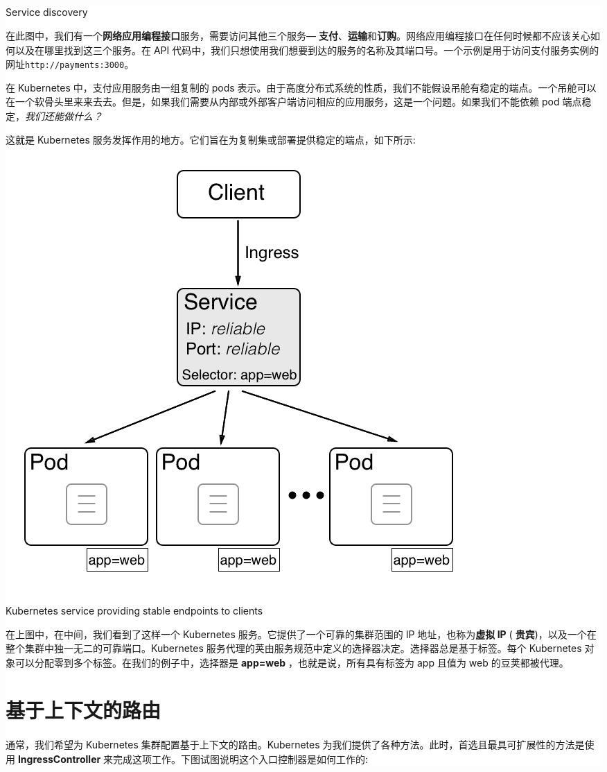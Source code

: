 Service discovery

在此图中，我们有一个**网络应用编程接口**服务，需要访问其他三个服务— **支付**、**运输**和**订购**。网络应用编程接口在任何时候都不应该关心如何以及在哪里找到这三个服务。在 API 代码中，我们只想使用我们想要到达的服务的名称及其端口号。一个示例是用于访问支付服务实例的网址`http://payments:3000`。

在 Kubernetes 中，支付应用服务由一组复制的 pods 表示。由于高度分布式系统的性质，我们不能假设吊舱有稳定的端点。一个吊舱可以在一个软骨头里来来去去。但是，如果我们需要从内部或外部客户端访问相应的应用服务，这是一个问题。如果我们不能依赖 pod 端点稳定，*我们还能做什么？*

这就是 Kubernetes 服务发挥作用的地方。它们旨在为复制集或部署提供稳定的端点，如下所示:

![](img/0ad53496-470b-4225-a57f-ea033b32149b.png)

Kubernetes service providing stable endpoints to clients

在上图中，在中间，我们看到了这样一个 Kubernetes 服务。它提供了一个可靠的集群范围的 IP 地址，也称为**虚拟 IP** ( **贵宾**)，以及一个在整个集群中独一无二的可靠端口。Kubernetes 服务代理的荚由服务规范中定义的选择器决定。选择器总是基于标签。每个 Kubernetes 对象可以分配零到多个标签。在我们的例子中，选择器是 **app=web** ，也就是说，所有具有标签为 app 且值为 web 的豆荚都被代理。

# 基于上下文的路由

通常，我们希望为 Kubernetes 集群配置基于上下文的路由。Kubernetes 为我们提供了各种方法。此时，首选且最具可扩展性的方法是使用 **IngressController** 来完成这项工作。下图试图说明这个入口控制器是如何工作的:
